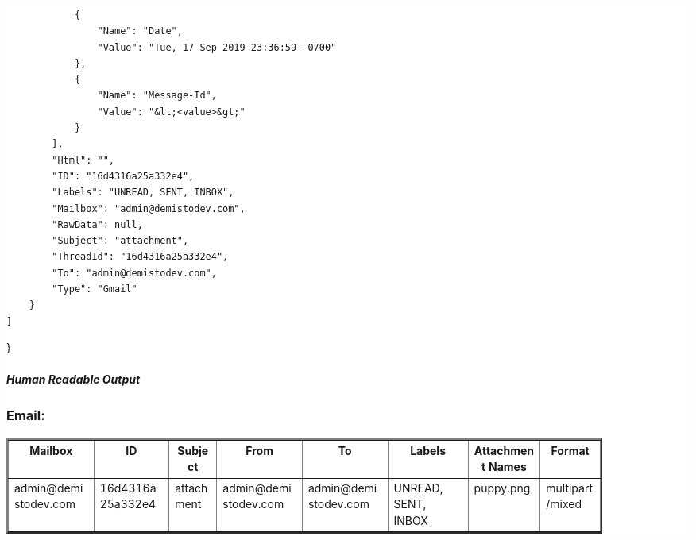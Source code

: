                 {
                    "Name": "Date",
                    "Value": "Tue, 17 Sep 2019 23:36:59 -0700"
                },
                {
                    "Name": "Message-Id",
                    "Value": "&lt;<value>&gt;"
                }
            ],
            "Html": "",
            "ID": "16d4316a25a332e4",
            "Labels": "UNREAD, SENT, INBOX",
            "Mailbox": "admin@demistodev.com",
            "RawData": null,
            "Subject": "attachment",
            "ThreadId": "16d4316a25a332e4",
            "To": "admin@demistodev.com",
            "Type": "Gmail"
        }
    ]
}
</pre>
<h5>Human Readable Output</h5>
<h3>Email:</h3>
<table style="width:750px" border="2" cellpadding="6">
  <thead>
    <tr>
      <th>
        <strong>Mailbox</strong>
      </th>
      <th>
        <strong>ID</strong>
      </th>
      <th>
        <strong>Subject</strong>
      </th>
      <th>
        <strong>From</strong>
      </th>
      <th>
        <strong>To</strong>
      </th>
      <th>
        <strong>Labels</strong>
      </th>
      <th>
        <strong>Attachment Names</strong>
      </th>
      <th>
        <strong>Format</strong>
      </th>
    </tr>
  </thead>
  <tbody>
    <tr>
      <td>admin@demistodev.com</td>
      <td>16d4316a25a332e4</td>
      <td>attachment</td>
      <td>admin@demistodev.com</td>
      <td>admin@demistodev.com</td>
      <td>UNREAD, SENT, INBOX</td>
      <td>puppy.png</td>
      <td>multipart/mixed</td>
    </tr>
